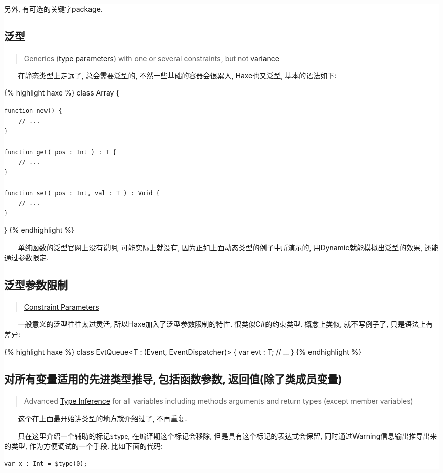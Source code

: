 另外, 有可选的关键字package.

## 泛型

> Generics ([type parameters](http://haxe.org/manual/type-system-type-parameters.html)) with one or several constraints, but not [variance](http://haxe.org/manual/type-system-variance.html)

&#160; &#160; &#160; &#160;在静态类型上走远了, 总会需要泛型的, 不然一些基础的容器会很累人, Haxe也又泛型, 基本的语法如下:

{% highlight haxe %}
class Array<T> {

    function new() {
        // ...
    }

    function get( pos : Int ) : T {
        // ...
    }

    function set( pos : Int, val : T ) : Void {
        // ...
    }
}
{% endhighlight %}

&#160; &#160; &#160; &#160;单纯函数的泛型官网上没有说明, 可能实际上就没有, 因为正如上面动态类型的例子中所演示的, 用Dynamic就能模拟出泛型的效果, 还能通过参数限定.

## 泛型参数限制

> [Constraint Parameters](http://haxe.org/manual/type-system-type-parameters.html#constraint-parameters)

&#160; &#160; &#160; &#160;一般意义的泛型往往太过灵活, 所以Haxe加入了泛型参数限制的特性. 很类似C#的约束类型. 概念上类似, 就不写例子了, 只是语法上有差异:

{% highlight haxe %}
class EvtQueue<T : (Event, EventDispatcher)> {
    var evt : T;
    // ...
}
{% endhighlight %}

## 对所有变量适用的先进类型推导, 包括函数参数, 返回值(除了类成员变量)

> Advanced [Type Inference](http://haxe.org/manual/type-system-type-inference.html) for all variables including methods arguments and return types (except member variables)

&#160; &#160; &#160; &#160;这个在上面最开始讲类型的地方就介绍过了, 不再重复.

&#160; &#160; &#160; &#160;只在这里介绍一个辅助的标记`$type`, 在编译期这个标记会移除, 但是具有这个标记的表达式会保留, 同时通过Warning信息输出推导出来的类型, 作为方便调试的一个手段. 比如下面的代码:

	var x : Int = $type(0);

